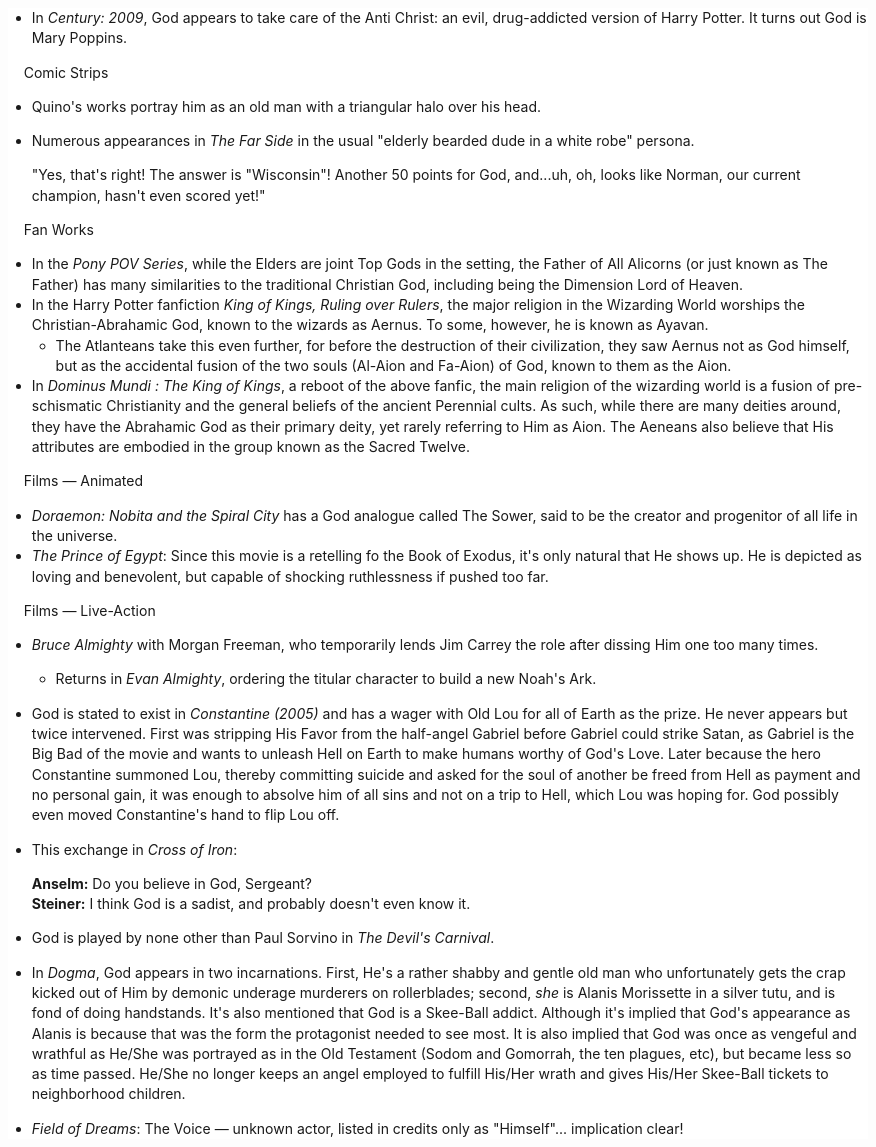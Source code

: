 -   In _Century: 2009_, God appears to take care of the Anti Christ: an evil, drug-addicted version of Harry Potter. It turns out God is Mary Poppins.

    Comic Strips 

-   Quino's works portray him as an old man with a triangular halo over his head.
-   Numerous appearances in _The Far Side_ in the usual "elderly bearded dude in a white robe" persona.
    
    "Yes, that's right! The answer is "Wisconsin"! Another 50 points for God, and...uh, oh, looks like Norman, our current champion, hasn't even scored yet!"
    

    Fan Works 

-   In the _Pony POV Series_, while the Elders are joint Top Gods in the setting, the Father of All Alicorns (or just known as The Father) has many similarities to the traditional Christian God, including being the Dimension Lord of Heaven.
-   In the Harry Potter fanfiction _King of Kings, Ruling over Rulers_, the major religion in the Wizarding World worships the Christian-Abrahamic God, known to the wizards as Aernus. To some, however, he is known as Ayavan.
    -   The Atlanteans take this even further, for before the destruction of their civilization, they saw Aernus not as God himself, but as the accidental fusion of the two souls (Al-Aion and Fa-Aion) of God, known to them as the Aion.
-   In _Dominus Mundi : The King of Kings_, a reboot of the above fanfic, the main religion of the wizarding world is a fusion of pre-schismatic Christianity and the general beliefs of the ancient Perennial cults. As such, while there are many deities around, they have the Abrahamic God as their primary deity, yet rarely referring to Him as Aion. The Aeneans also believe that His attributes are embodied in the group known as the Sacred Twelve.

    Films — Animated 

-   _Doraemon: Nobita and the Spiral City_ has a God analogue called The Sower, said to be the creator and progenitor of all life in the universe.
-   _The Prince of Egypt_: Since this movie is a retelling fo the Book of Exodus, it's only natural that He shows up. He is depicted as loving and benevolent, but capable of shocking ruthlessness if pushed too far.

    Films — Live-Action 

-   _Bruce Almighty_ with Morgan Freeman, who temporarily lends Jim Carrey the role after dissing Him one too many times.
    -   Returns in _Evan Almighty_, ordering the titular character to build a new Noah's Ark.
-   God is stated to exist in _Constantine (2005)_ and has a wager with Old Lou for all of Earth as the prize. He never appears but twice intervened. First was stripping His Favor from the half-angel Gabriel before Gabriel could strike Satan, as Gabriel is the Big Bad of the movie and wants to unleash Hell on Earth to make humans worthy of God's Love. Later because the hero Constantine summoned Lou, thereby committing suicide and asked for the soul of another be freed from Hell as payment and no personal gain, it was enough to absolve him of all sins and not on a trip to Hell, which Lou was hoping for. God possibly even moved Constantine's hand to flip Lou off.
-   This exchange in _Cross of Iron_:
    
    **Anselm:** Do you believe in God, Sergeant?  
    **Steiner:** I think God is a sadist, and probably doesn't even know it.
    
-   God is played by none other than Paul Sorvino in _The Devil's Carnival_.
-   In _Dogma_, God appears in two incarnations. First, He's a rather shabby and gentle old man who unfortunately gets the crap kicked out of Him by demonic underage murderers on rollerblades; second, _she_ is Alanis Morissette in a silver tutu, and is fond of doing handstands. It's also mentioned that God is a Skee-Ball addict. Although it's implied that God's appearance as Alanis is because that was the form the protagonist needed to see most. It is also implied that God was once as vengeful and wrathful as He/She was portrayed as in the Old Testament (Sodom and Gomorrah, the ten plagues, etc), but became less so as time passed. He/She no longer keeps an angel employed to fulfill His/Her wrath and gives His/Her Skee-Ball tickets to neighborhood children.
-   _Field of Dreams_: The Voice — unknown actor, listed in credits only as "Himself"... implication clear!